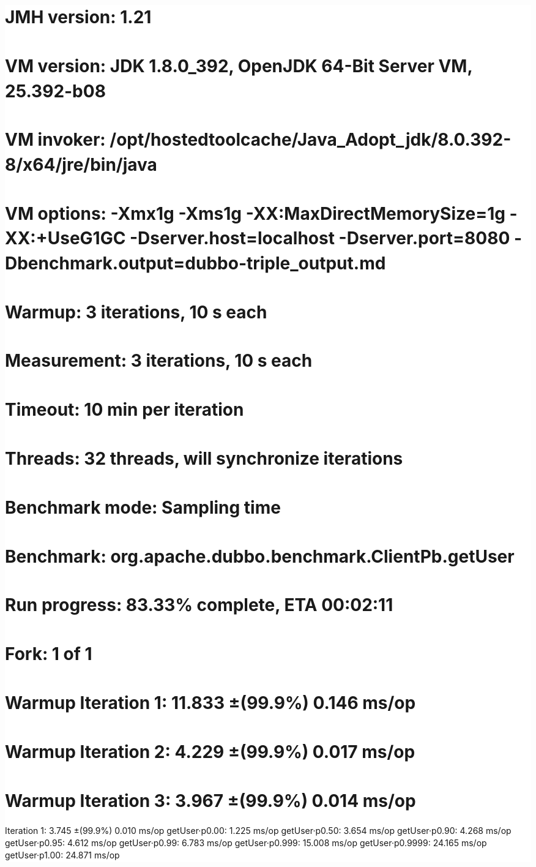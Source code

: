 
# JMH version: 1.21
# VM version: JDK 1.8.0_392, OpenJDK 64-Bit Server VM, 25.392-b08
# VM invoker: /opt/hostedtoolcache/Java_Adopt_jdk/8.0.392-8/x64/jre/bin/java
# VM options: -Xmx1g -Xms1g -XX:MaxDirectMemorySize=1g -XX:+UseG1GC -Dserver.host=localhost -Dserver.port=8080 -Dbenchmark.output=dubbo-triple_output.md
# Warmup: 3 iterations, 10 s each
# Measurement: 3 iterations, 10 s each
# Timeout: 10 min per iteration
# Threads: 32 threads, will synchronize iterations
# Benchmark mode: Sampling time
# Benchmark: org.apache.dubbo.benchmark.ClientPb.getUser

# Run progress: 83.33% complete, ETA 00:02:11
# Fork: 1 of 1
# Warmup Iteration   1: 11.833 ±(99.9%) 0.146 ms/op
# Warmup Iteration   2: 4.229 ±(99.9%) 0.017 ms/op
# Warmup Iteration   3: 3.967 ±(99.9%) 0.014 ms/op
Iteration   1: 3.745 ±(99.9%) 0.010 ms/op
                 getUser·p0.00:   1.225 ms/op
                 getUser·p0.50:   3.654 ms/op
                 getUser·p0.90:   4.268 ms/op
                 getUser·p0.95:   4.612 ms/op
                 getUser·p0.99:   6.783 ms/op
                 getUser·p0.999:  15.008 ms/op
                 getUser·p0.9999: 24.165 ms/op
                 getUser·p1.00:   24.871 ms/op
